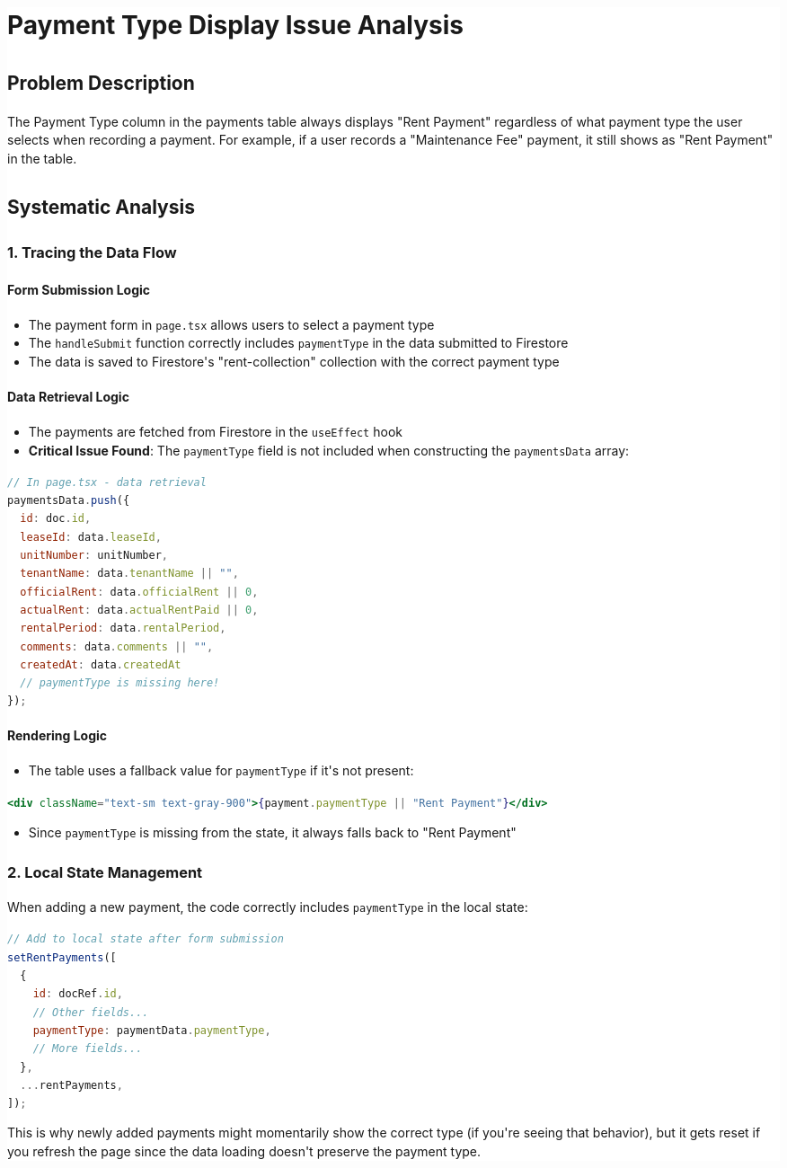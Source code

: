 # Payment Type Display Issue Analysis

## Problem Description
The Payment Type column in the payments table always displays "Rent Payment" regardless of what payment type the user selects when recording a payment. For example, if a user records a "Maintenance Fee" payment, it still shows as "Rent Payment" in the table.

## Systematic Analysis

### 1. Tracing the Data Flow

#### Form Submission Logic
- The payment form in `page.tsx` allows users to select a payment type
- The `handleSubmit` function correctly includes `paymentType` in the data submitted to Firestore
- The data is saved to Firestore's "rent-collection" collection with the correct payment type

#### Data Retrieval Logic
- The payments are fetched from Firestore in the `useEffect` hook
- **Critical Issue Found**: The `paymentType` field is not included when constructing the `paymentsData` array:

```javascript
// In page.tsx - data retrieval
paymentsData.push({ 
  id: doc.id, 
  leaseId: data.leaseId,
  unitNumber: unitNumber,
  tenantName: data.tenantName || "",
  officialRent: data.officialRent || 0,
  actualRent: data.actualRentPaid || 0,
  rentalPeriod: data.rentalPeriod,
  comments: data.comments || "",
  createdAt: data.createdAt
  // paymentType is missing here!
});
```

#### Rendering Logic
- The table uses a fallback value for `paymentType` if it's not present:
```jsx
<div className="text-sm text-gray-900">{payment.paymentType || "Rent Payment"}</div>
```
- Since `paymentType` is missing from the state, it always falls back to "Rent Payment"

### 2. Local State Management
When adding a new payment, the code correctly includes `paymentType` in the local state:
```javascript
// Add to local state after form submission
setRentPayments([
  { 
    id: docRef.id, 
    // Other fields...
    paymentType: paymentData.paymentType,
    // More fields...
  },
  ...rentPayments,
]);
```
This is why newly added payments might momentarily show the correct type (if you're seeing that behavior), but it gets reset if you refresh the page since the data loading doesn't preserve the payment type.
